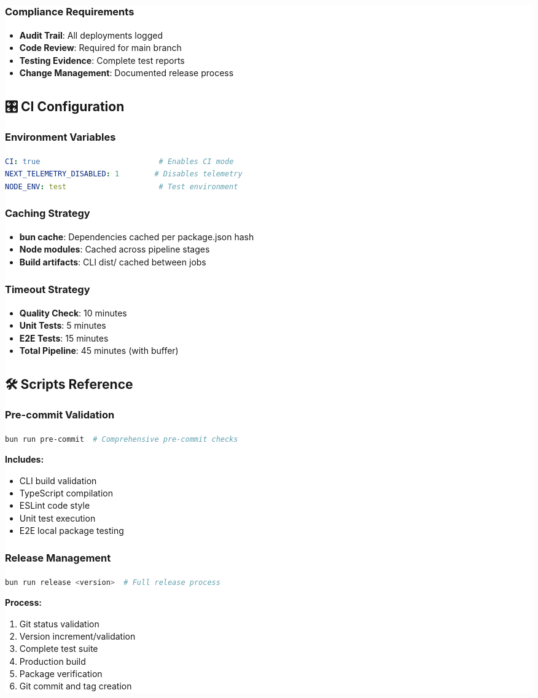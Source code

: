 ### **Compliance Requirements**
- **Audit Trail**: All deployments logged
- **Code Review**: Required for main branch
- **Testing Evidence**: Complete test reports
- **Change Management**: Documented release process

## 🎛️ CI Configuration

### **Environment Variables**
```yaml
CI: true                           # Enables CI mode
NEXT_TELEMETRY_DISABLED: 1        # Disables telemetry
NODE_ENV: test                     # Test environment
```

### **Caching Strategy**
- **bun cache**: Dependencies cached per package.json hash
- **Node modules**: Cached across pipeline stages
- **Build artifacts**: CLI dist/ cached between jobs

### **Timeout Strategy**
- **Quality Check**: 10 minutes
- **Unit Tests**: 5 minutes
- **E2E Tests**: 15 minutes
- **Total Pipeline**: 45 minutes (with buffer)

## 🛠️ Scripts Reference

### **Pre-commit Validation**
```bash
bun run pre-commit  # Comprehensive pre-commit checks
```

**Includes:**
- CLI build validation
- TypeScript compilation
- ESLint code style
- Unit test execution
- E2E local package testing

### **Release Management**
```bash
bun run release <version>  # Full release process
```

**Process:**
1. Git status validation
2. Version increment/validation
3. Complete test suite
4. Production build
5. Package verification
6. Git commit and tag creation
